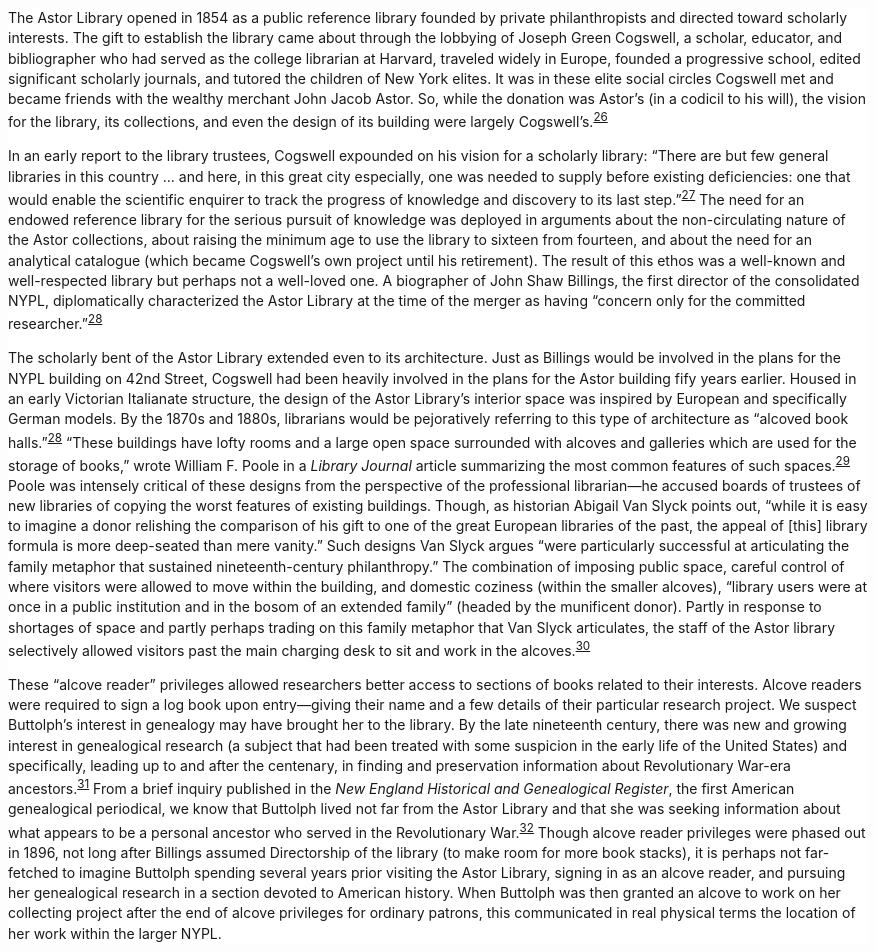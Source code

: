 The Astor Library opened in 1854 as a public reference library founded by private philanthropists and directed toward scholarly interests. The gift to establish the library came about through the lobbying of Joseph Green Cogswell, a scholar, educator, and bibliographer who had served as the college librarian at Harvard, traveled widely in Europe, founded a progressive school, edited significant scholarly journals, and tutored the children of New York elites. It was in these elite social circles Cogswell met and became friends with the wealthy merchant John Jacob Astor. So, while the donation was Astor’s (in a codicil to his will), the vision for the library, its collections, and even the design of its building were largely Cogswell’s.<sup id="fnref:26"><a href="#fn:26" rel="footnote">26</a></sup>

In an early report to the library trustees, Cogswell expounded on his vision for a scholarly library: “There are but few general libraries in this country … and here, in this great city especially, one was needed to supply before existing deficiencies: one that would enable the scientific enquirer to track the progress of knowledge and discovery to its last step.”<sup id="fnref:27"><a href="#fn:27" rel="footnote">27</a></sup> The need for an endowed reference library for the serious pursuit of knowledge was deployed in arguments about the non-circulating nature of the Astor collections, about raising the minimum age to use the library to sixteen from fourteen, and about the need for an analytical catalogue (which became Cogswell’s own project until his retirement). The result of this ethos was a well-known and well-respected library but perhaps not a well-loved one. A biographer of John Shaw Billings, the first director of the consolidated NYPL, diplomatically characterized the Astor Library at the time of the merger as having “concern only for the committed researcher.”<sup id="fnref:28"><a href="#fn:28" rel="footnote">28</a></sup> 
 
The scholarly bent of the Astor Library extended even to its architecture. Just as Billings would be involved in the plans for the NYPL building on 42nd Street, Cogswell had been heavily involved in the plans for the Astor building fify years earlier. Housed in an early Victorian Italianate structure, the design of the Astor Library’s interior space was inspired by European and specifically German models. By the 1870s and 1880s, librarians would be pejoratively referring to this type of architecture as “alcoved book halls.”<sup id="fnref:28"><a href="#fn:28" rel="footnote">28</a></sup> “These buildings have lofty rooms and a large open space surrounded with alcoves and galleries which are used for the storage of books,” wrote William F. Poole in a *Library Journal* article summarizing the most common features of such spaces.<sup id="fnref:29"><a href="#fn:29" rel="footnote">29</a></sup> Poole was intensely critical of these designs from the perspective of the professional librarian—he accused boards of trustees of new libraries of copying the worst features of existing buildings. Though, as historian Abigail Van Slyck points out, “while it is easy to imagine a donor relishing the comparison of his gift to one of the great European libraries of the past, the appeal of [this] library formula is more deep-seated than mere vanity.” Such designs Van Slyck argues “were particularly successful at articulating the family metaphor that sustained nineteenth-century philanthropy.” The combination of imposing public space, careful control of where visitors were allowed to move within the building, and domestic coziness (within the smaller alcoves), “library users were at once in a public institution and in the bosom of an extended family” (headed by the munificent donor). Partly in response to shortages of space and partly perhaps trading on this family metaphor that Van Slyck articulates, the staff of the Astor library selectively allowed visitors past the main charging desk to sit and work in the alcoves.<sup id="fnref:30"><a href="#fn:30" rel="footnote">30</a></sup>

These “alcove reader” privileges allowed researchers better access to sections of books related to their interests. Alcove readers were required to sign a log book upon entry—giving their name and a few details of their particular research project. We suspect Buttolph’s interest in genealogy may have brought her to the library. By the late nineteenth century, there was new and growing interest in genealogical research (a subject that had been treated with some suspicion in the early life of the United States) and specifically, leading up to and after the centenary, in finding and preservation information about Revolutionary War-era ancestors.<sup id="fnref:31"><a href="#fn:31" rel="footnote">31</a></sup>  From a brief inquiry published in the *New England Historical and Genealogical Register*, the first American genealogical periodical, we know that Buttolph lived not far from the Astor Library and that she was seeking information about what appears to be a personal ancestor who served in the Revolutionary War.<sup id="fnref:32"><a href="#fn:32" rel="footnote">32</a></sup> Though alcove reader privileges were phased out in 1896, not long after Billings assumed Directorship of the library (to make room for more book stacks), it is perhaps not far-fetched to imagine Buttolph spending several years prior visiting the Astor Library, signing in as an alcove reader, and pursuing her genealogical research in a section devoted to American history. When Buttolph was then granted an alcove to work on her collecting project after the end of alcove privileges for ordinary patrons, this communicated in real physical terms the location of her work within the larger NYPL. 
